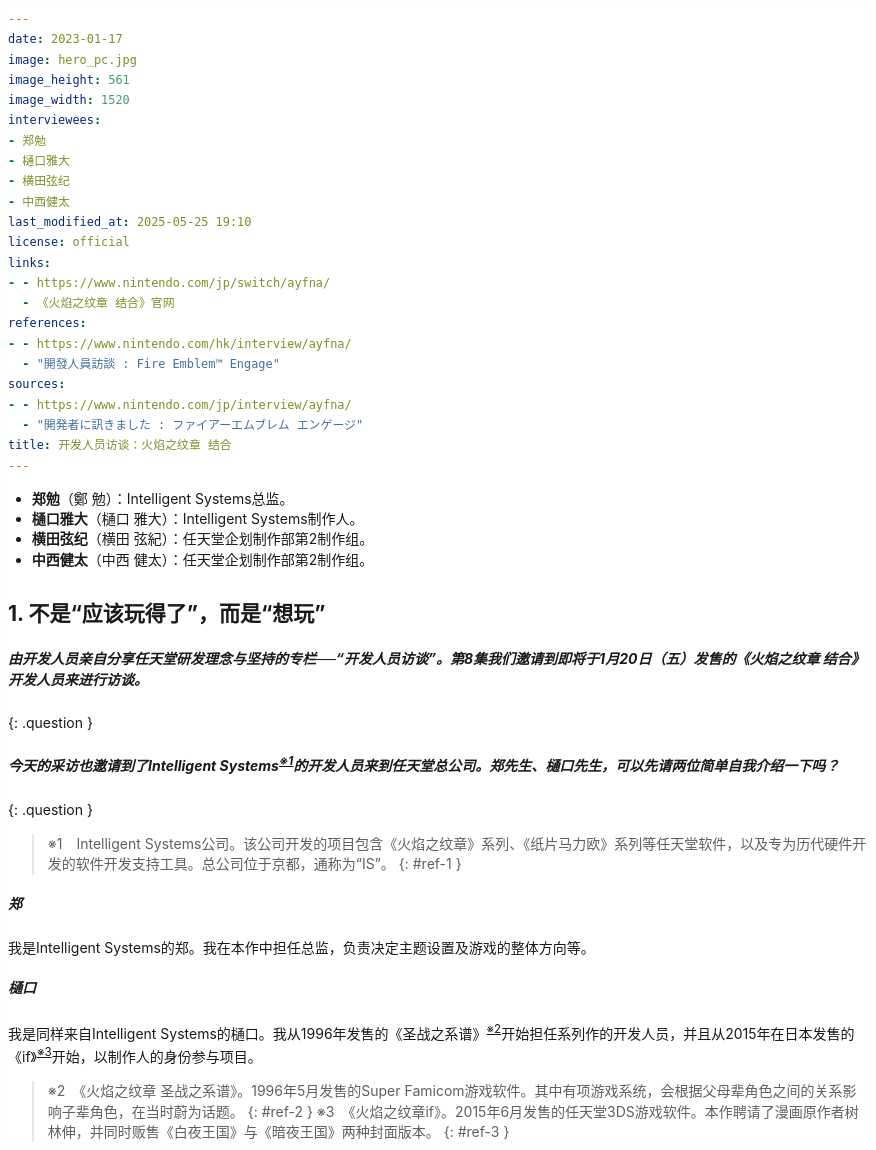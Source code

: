 ```yaml
---
date: 2023-01-17
image: hero_pc.jpg
image_height: 561
image_width: 1520
interviewees: 
- 郑勉
- 樋口雅大
- 横田弦纪
- 中西健太
last_modified_at: 2025-05-25 19:10
license: official
links: 
- - https://www.nintendo.com/jp/switch/ayfna/
  - 《火焰之纹章 结合》官网
references: 
- - https://www.nintendo.com/hk/interview/ayfna/
  - "開發人員訪談 : Fire Emblem™ Engage"
sources: 
- - https://www.nintendo.com/jp/interview/ayfna/
  - "開発者に訊きました : ファイアーエムブレム エンゲージ"
title: 开发人员访谈：火焰之纹章 结合
---
```

- **郑勉**（<span lang="ja">鄭 勉</span>）：Intelligent Systems总监。
- **樋口雅大**（<span lang="ja">樋口 雅大</span>）：Intelligent Systems制作人。
- **横田弦纪**（<span lang="ja">横田 弦紀</span>）：任天堂企划制作部第2制作组。
- **中西健太**（<span lang="ja">中西 健太</span>）：任天堂企划制作部第2制作组。

## 1. 不是“应该玩得了”，而是“想玩”
##### 由开发人员亲自分享任天堂研发理念与坚持的专栏──“开发人员访谈”。第8集我们邀请到即将于1月20日（五）发售的《火焰之纹章 结合》开发人员来进行访谈。
{: .question }

##### 今天的采访也邀请到了Intelligent Systems<sup>[※1](#ref-1)</sup>的开发人员来到任天堂总公司。郑先生、樋口先生，可以先请两位简单自我介绍一下吗？
{: .question }

> ※1　Intelligent Systems公司。该公司开发的项目包含《火焰之纹章》系列、《纸片马力欧》系列等任天堂软件，以及专为历代硬件开发的软件开发支持工具。总公司位于京都，通称为“IS”。
> {: #ref-1 }

##### 郑
我是Intelligent Systems的郑。我在本作中担任总监，负责决定主题设置及游戏的整体方向等。

##### 樋口
我是同样来自Intelligent Systems的樋口。我从1996年发售的《圣战之系谱》<sup>[※2](#ref-2)</sup>开始担任系列作的开发人员，并且从2015年在日本发售的《if》<sup>[※3](#ref-3)</sup>开始，以制作人的身份参与项目。

> ※2　《火焰之纹章 圣战之系谱》。1996年5月发售的Super Famicom游戏软件。其中有项游戏系统，会根据父母辈角色之间的关系影响子辈角色，在当时蔚为话题。
> {: #ref-2 }
> ※3　《火焰之纹章if》。2015年6月发售的任天堂3DS游戏软件。本作聘请了漫画原作者树林伸，并同时贩售《白夜王国》与《暗夜王国》两种封面版本。
> {: #ref-3 }
